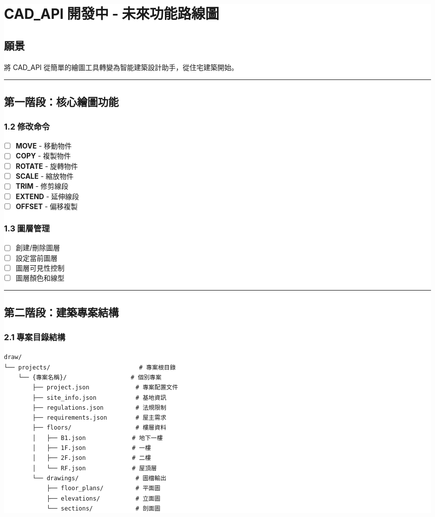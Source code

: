 # CAD_API 開發中 - 未來功能路線圖

## 願景

將 CAD_API 從簡單的繪圖工具轉變為智能建築設計助手，從住宅建築開始。

---

## 第一階段：核心繪圖功能

### 1.2 修改命令
- [ ] **MOVE** - 移動物件
- [ ] **COPY** - 複製物件
- [ ] **ROTATE** - 旋轉物件
- [ ] **SCALE** - 縮放物件
- [ ] **TRIM** - 修剪線段
- [ ] **EXTEND** - 延伸線段
- [ ] **OFFSET** - 偏移複製

### 1.3 圖層管理
- [ ] 創建/刪除圖層
- [ ] 設定當前圖層
- [ ] 圖層可見性控制
- [ ] 圖層顏色和線型

---

## 第二階段：建築專案結構

### 2.1 專案目錄結構
```
draw/
└── projects/                         # 專案根目錄
    └── {專案名稱}/                  # 個別專案
        ├── project.json             # 專案配置文件
        ├── site_info.json           # 基地資訊
        ├── regulations.json         # 法規限制
        ├── requirements.json        # 屋主需求
        ├── floors/                  # 樓層資料
        │   ├── B1.json             # 地下一樓
        │   ├── 1F.json             # 一樓
        │   ├── 2F.json             # 二樓
        │   └── RF.json             # 屋頂層
        └── drawings/                # 圖檔輸出
            ├── floor_plans/         # 平面圖
            ├── elevations/          # 立面圖
            └── sections/            # 剖面圖
```
